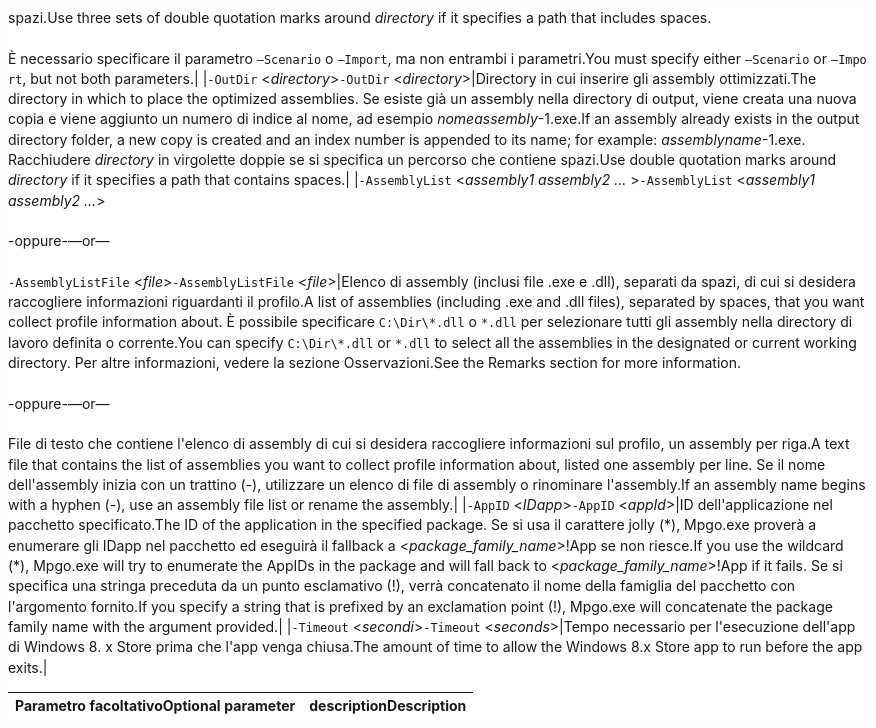 spazi.</span><span class="sxs-lookup"><span data-stu-id="13d21-148">Use three sets of double quotation marks around *directory* if it specifies a path that includes spaces.</span></span><br /><br /> <span data-ttu-id="13d21-149">È necessario specificare il parametro `–Scenario` o `–Import`, ma non entrambi i parametri.</span><span class="sxs-lookup"><span data-stu-id="13d21-149">You must specify either `–Scenario` or `–Import`, but not both parameters.</span></span>|
|<span data-ttu-id="13d21-150">`-OutDir` \<*directory*></span><span class="sxs-lookup"><span data-stu-id="13d21-150">`-OutDir` \<*directory*></span></span>|<span data-ttu-id="13d21-151">Directory in cui inserire gli assembly ottimizzati.</span><span class="sxs-lookup"><span data-stu-id="13d21-151">The directory in which to place the optimized assemblies.</span></span> <span data-ttu-id="13d21-152">Se esiste già un assembly nella directory di output, viene creata una nuova copia e viene aggiunto un numero di indice al nome, ad esempio *nomeassembly*-1.exe.</span><span class="sxs-lookup"><span data-stu-id="13d21-152">If an assembly already exists in the output directory folder, a new copy is created and an index number is appended to its name; for example: *assemblyname*-1.exe.</span></span> <span data-ttu-id="13d21-153">Racchiudere *directory* in virgolette doppie se si specifica un percorso che contiene spazi.</span><span class="sxs-lookup"><span data-stu-id="13d21-153">Use double quotation marks around *directory* if it specifies a path that contains spaces.</span></span>|
|<span data-ttu-id="13d21-154">`-AssemblyList` \<*assembly1 assembly2 ...* ></span><span class="sxs-lookup"><span data-stu-id="13d21-154">`-AssemblyList` \<*assembly1 assembly2 ...*></span></span><br /><br /> <span data-ttu-id="13d21-155">-oppure-</span><span class="sxs-lookup"><span data-stu-id="13d21-155">—or—</span></span><br /><br /> <span data-ttu-id="13d21-156">`-AssemblyListFile` \<*file*></span><span class="sxs-lookup"><span data-stu-id="13d21-156">`-AssemblyListFile` \<*file*></span></span>|<span data-ttu-id="13d21-157">Elenco di assembly (inclusi file .exe e .dll), separati da spazi, di cui si desidera raccogliere informazioni riguardanti il profilo.</span><span class="sxs-lookup"><span data-stu-id="13d21-157">A list of assemblies (including .exe and .dll files), separated by spaces, that you want collect profile information about.</span></span> <span data-ttu-id="13d21-158">È possibile specificare `C:\Dir\*.dll` o `*.dll` per selezionare tutti gli assembly nella directory di lavoro definita o corrente.</span><span class="sxs-lookup"><span data-stu-id="13d21-158">You can specify `C:\Dir\*.dll` or `*.dll` to select all the assemblies in the designated or current working directory.</span></span> <span data-ttu-id="13d21-159">Per altre informazioni, vedere la sezione Osservazioni.</span><span class="sxs-lookup"><span data-stu-id="13d21-159">See the Remarks section for more information.</span></span><br /><br /> <span data-ttu-id="13d21-160">-oppure-</span><span class="sxs-lookup"><span data-stu-id="13d21-160">—or—</span></span><br /><br /> <span data-ttu-id="13d21-161">File di testo che contiene l'elenco di assembly di cui si desidera raccogliere informazioni sul profilo, un assembly per riga.</span><span class="sxs-lookup"><span data-stu-id="13d21-161">A text file that contains the list of assemblies you want to collect profile information about, listed one assembly per line.</span></span> <span data-ttu-id="13d21-162">Se il nome dell'assembly inizia con un trattino (-), utilizzare un elenco di file di assembly o rinominare l'assembly.</span><span class="sxs-lookup"><span data-stu-id="13d21-162">If an assembly name begins with a hyphen (-), use an assembly file list or rename the assembly.</span></span>|
|<span data-ttu-id="13d21-163">`-AppID` \<*IDapp*></span><span class="sxs-lookup"><span data-stu-id="13d21-163">`-AppID` \<*appId*></span></span>|<span data-ttu-id="13d21-164">ID dell'applicazione nel pacchetto specificato.</span><span class="sxs-lookup"><span data-stu-id="13d21-164">The ID of the application in the specified package.</span></span> <span data-ttu-id="13d21-165">Se si usa il carattere jolly (\*), Mpgo.exe proverà a enumerare gli IDapp nel pacchetto ed eseguirà il fallback a \<*package_family_name*>!App se non riesce.</span><span class="sxs-lookup"><span data-stu-id="13d21-165">If you use the wildcard (\*), Mpgo.exe will try to enumerate the AppIDs in the package and will fall back to \<*package_family_name*>!App if it fails.</span></span> <span data-ttu-id="13d21-166">Se si specifica una stringa preceduta da un punto esclamativo (!), verrà concatenato il nome della famiglia del pacchetto con l'argomento fornito.</span><span class="sxs-lookup"><span data-stu-id="13d21-166">If you specify a string that is prefixed by an exclamation point (!), Mpgo.exe will concatenate the package family name with the argument provided.</span></span>|
|<span data-ttu-id="13d21-167">`-Timeout` \<*secondi*></span><span class="sxs-lookup"><span data-stu-id="13d21-167">`-Timeout` \<*seconds*></span></span>|<span data-ttu-id="13d21-168">Tempo necessario per l'esecuzione dell'app di Windows 8. x Store prima che l'app venga chiusa.</span><span class="sxs-lookup"><span data-stu-id="13d21-168">The amount of time to allow the Windows 8.x Store app to run before the app exits.</span></span>|

|<span data-ttu-id="13d21-169">Parametro facoltativo</span><span class="sxs-lookup"><span data-stu-id="13d21-169">Optional parameter</span></span>|<span data-ttu-id="13d21-170">description</span><span class="sxs-lookup"><span data-stu-id="13d21-170">Description</span></span>|
|------------------------|-----------------|